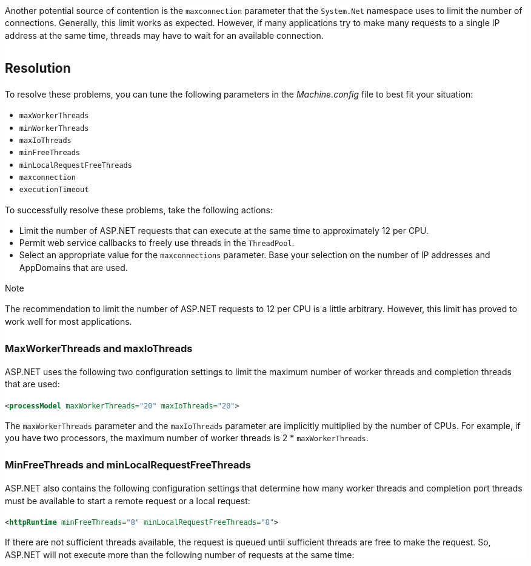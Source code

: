 Another potential source of contention is the `maxconnection` parameter that the `System.Net` namespace uses to limit the number of connections. Generally, this limit works as expected. However, if many applications try to make many requests to a single IP address at the same time, threads may have to wait for an available connection.

## Resolution

To resolve these problems, you can tune the following parameters in the *Machine.config* file to best fit your situation:

- `maxWorkerThreads`
- `minWorkerThreads`
- `maxIoThreads`
- `minFreeThreads`
- `minLocalRequestFreeThreads`
- `maxconnection`
- `executionTimeout`

To successfully resolve these problems, take the following actions:

- Limit the number of ASP.NET requests that can execute at the same time to approximately 12 per CPU.
- Permit web service callbacks to freely use threads in the `ThreadPool`.
- Select an appropriate value for the `maxconnections` parameter. Base your selection on the number of IP addresses and AppDomains that are used.

> [!NOTE]
> The recommendation to limit the number of ASP.NET requests to 12 per CPU is a little arbitrary. However, this limit has proved to work well for most applications.

### MaxWorkerThreads and maxIoThreads

ASP.NET uses the following two configuration settings to limit the maximum number of worker threads and completion threads that are used:

```xml
<processModel maxWorkerThreads="20" maxIoThreads="20">
```

The `maxWorkerThreads` parameter and the `maxIoThreads` parameter are implicitly multiplied by the number of CPUs. For example, if you have two processors, the maximum number of worker threads is 2 \* `maxWorkerThreads`.

### MinFreeThreads and minLocalRequestFreeThreads

ASP.NET also contains the following configuration settings that determine how many worker threads and completion port threads must be available to start a remote request or a local request:

```xml
<httpRuntime minFreeThreads="8" minLocalRequestFreeThreads="8">
```

If there are not sufficient threads available, the request is queued until sufficient threads are free to make the request. So, ASP.NET will not execute more than the following number of requests at the same time:
